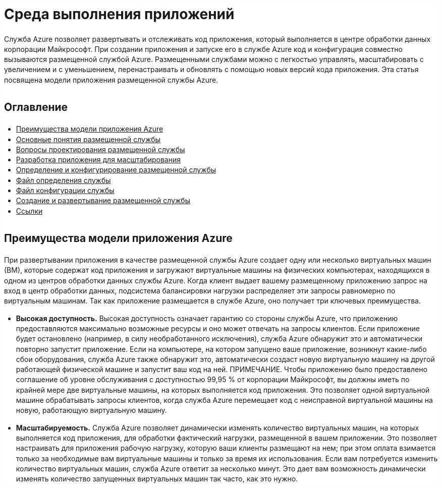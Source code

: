 ﻿# Среда выполнения приложений

Служба Azure позволяет развертывать и отслеживать код приложения,
который выполняется в центре обработки данных корпорации Майкрософт. При создании приложения
и запуске его в службе Azure код и конфигурация совместно
вызываются размещенной службой Azure. Размещенными службами можно с легкостью
управлять, масштабировать с увеличением и с уменьшением, перенастраивать и обновлять с помощью новых версий
кода приложения. Эта статья посвящена модели приложения
размещенной службы Azure.<a id="compare" name="compare"></a>

## Оглавление<a id="_GoBack" name="_GoBack"></a>

-   [Преимущества модели приложения Azure][]
-   [Основные понятия размещенной службы][]
-   [Вопросы проектирования размещенной службы][]
-   [Разработка приложения для масштабирования][]
-   [Определение и конфигурирование размещенной службы][]
-   [Файл определения службы][]
-   [Файл конфигурации службы][]
-   [Создание и развертывание размещенной службы][]
-   [Ссылки][]

## <a id="benefits"> </a>Преимущества модели приложения Azure

При развертывании приложения в качестве размещенной службы Azure
создает одну или несколько виртуальных машин (ВМ), которые содержат
код приложения и загружают виртуальные машины на физических компьютерах, находящихся в
одном из центров обработки данных службы Azure. Когда клиент выдает вашему размещенному
приложению запрос на вход в центр обработки данных, подсистема балансировки нагрузки распределяет эти
запросы равномерно по виртуальным машинам. Так как приложение размещается в
службе Azure, оно получает три ключевых преимущества.

-   **Высокая доступность.** Высокая доступность означает гарантию со стороны службы Azure,
    что приложению предоставляются максимально возможные ресурсы и оно может
    отвечать на запросы клиентов. Если приложение будет остановлено (например, в силу
    необработанного исключения), служба Azure обнаружит
    это и автоматически повторно запустит приложение. Если
    на компьютере, на котором запущено ваше приложение, возникнут какие-либо
    сбои оборудования, служба Azure также обнаружит это,
    автоматически создаст новую виртуальную машину на другой работающей физической машине
    и запустит ваш код на ней. ПРИМЕЧАНИЕ. Чтобы приложению
    было предоставлено соглашение об уровне обслуживания с доступностью 99,95 % от корпорации Майкрософт, вы
    должны иметь по крайней мере две виртуальные машины, на которых выполняется код приложения. Это
    позволяет одной виртуальной машине обрабатывать запросы клиентов, когда служба Azure перемещает
    код с неисправной виртуальной машины на новую, работающую виртуальную машину.

-   **Масштабируемость.** Служба Azure позволяет динамически
    изменять количество виртуальных машин, на которых выполняется код приложения, для обработки
    фактический нагрузки, размещенной в вашем приложении. Это позволяет
    настраивать для приложения рабочую нагрузку, которую ваши клиенты
    размещают на нем; при этом оплата взимается только за необходимые вам виртуальные машины и только за время
    их использования. Если вам потребуется изменить количество виртуальных машин, служба Azure
    ответит за несколько минут. Это дает вам возможность динамически изменять
    количество запущенных виртуальных машин так часто, как это нужно.


  [Преимущества модели приложения Azure]: #benefits
  [Основные понятия размещенной службы]: #concepts
  [Вопросы проектирования размещенной службы]: #considerations
  [Разработка приложения для масштабирования]: #scale
  [Определение и конфигурирование размещенной службы]: #defandcfg
  [Файл определения службы]: #def
  [Файл конфигурации службы]: #cfg
  [Создание и развертывание размещенной службы]: #hostedservices
  [Ссылки]: #references
  [0]: ./media/application-model/application-model-3.jpg
  [1]: ./media/application-model/application-model-4.jpg
  [2]: ./media/application-model/application-model-5.jpg
  [Configuring a Custom Domain Name in Azure]: http://www.windowsazure.com/ru-ru/develop/net/common-tasks/custom-dns/
  [Data Storage Offerings in Azure]: http://www.windowsazure.com/ru-ru/develop/net/fundamentals/cloud-storage/
  [3]: ./media/application-model/application-model-6.jpg
  [4]: ./media/application-model/application-model-7.jpg
  [Цены на Azure]: http://www.windowsazure.com/ru-ru/pricing/calculator/
  [Управление сертификатами в Azure]: http://msdn.microsoft.com/ru-ru/library/windowsazure/gg981929.aspx
  [http://msdn.microsoft.com/ru-ru/library/windowsazure/ee758710.aspx]: http://msdn.microsoft.com/ru-ru/library/windowsazure/ee758710.aspx
  [http://msdn.microsoft.com/ru-ru/library/hh560567.aspx]: http://msdn.microsoft.com/ru-ru/library/hh560567.aspx
  [Управление обновлениями для гостевых ОС Azure]: http://msdn.microsoft.com/ru-ru/library/ee924680.aspx
  [Портал управления Azure]: http://manage.windowsazure.com/
  [5]: ./media/application-model/application-model-8.jpg
  [Развертывание и обновление приложений в службе Azure]: http://www.windowsazure.com/ru-ru/develop/net/fundamentals/deploying-applications/
  [Создание размещенной службы для Azure]: http://msdn.microsoft.com/ru-ru/library/gg432967.aspx
  [Управление размещенными службами в Azure]: http://msdn.microsoft.com/ru-ru/library/gg433038.aspx
  [Миграция приложений в Azure]: http://msdn.microsoft.com/ru-ru/library/gg186051.aspx
  [Настройка приложения в Azure]: http://msdn.microsoft.com/ru-ru/library/windowsazure/ee405486.aspx